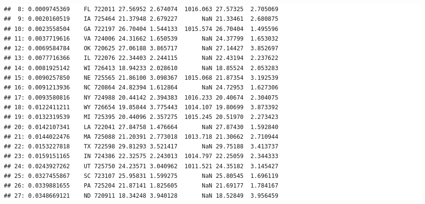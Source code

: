     ##  8: 0.0009745369    FL 722011 27.56952 2.674074  1016.063 27.57325  2.705069
    ##  9: 0.0020160519    IA 725464 21.37948 2.679227       NaN 21.33461  2.680875
    ## 10: 0.0023558504    GA 722197 26.70404 1.544133  1015.574 26.70404  1.495596
    ## 11: 0.0037719616    VA 724006 24.31662 1.650539       NaN 24.37799  1.653032
    ## 12: 0.0069584784    OK 720625 27.06188 3.865717       NaN 27.14427  3.852697
    ## 13: 0.0077716366    IL 722076 22.34403 2.244115       NaN 22.43194  2.237622
    ## 14: 0.0081925142    WI 726413 18.94233 2.028610       NaN 18.85524  2.053283
    ## 15: 0.0090257850    NE 725565 21.86100 3.098367  1015.068 21.87354  3.192539
    ## 16: 0.0091213936    NC 720864 24.82394 1.612864       NaN 24.72953  1.627306
    ## 17: 0.0093580816    NY 724988 20.44142 2.394383  1016.233 20.40674  2.304075
    ## 18: 0.0122411211    WY 726654 19.85844 3.775443  1014.107 19.80699  3.873392
    ## 19: 0.0132319539    MI 725395 20.44096 2.357275  1015.245 20.51970  2.273423
    ## 20: 0.0142107341    LA 722041 27.84758 1.476664       NaN 27.87430  1.592840
    ## 21: 0.0144022476    MA 725088 21.20391 2.773018  1013.718 21.30662  2.710944
    ## 22: 0.0153227818    TX 722598 29.81293 3.521417       NaN 29.75188  3.413737
    ## 23: 0.0159151165    IN 724386 22.32575 2.243013  1014.797 22.25059  2.344333
    ## 24: 0.0243927262    UT 725750 24.23571 3.040962  1011.521 24.35182  3.145427
    ## 25: 0.0327455867    SC 723107 25.95831 1.599275       NaN 25.80545  1.696119
    ## 26: 0.0339881655    PA 725204 21.87141 1.825605       NaN 21.69177  1.784167
    ## 27: 0.0348669121    ND 720911 18.34248 3.940128       NaN 18.52849  3.956459